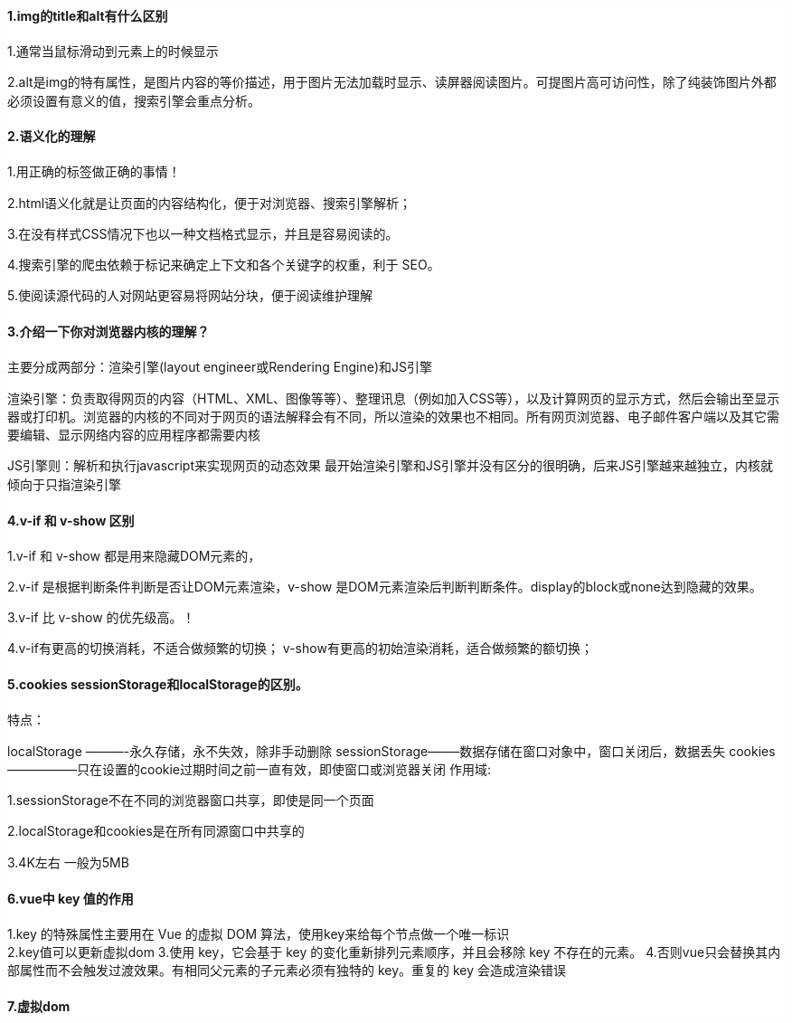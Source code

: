 #### 1.img的title和alt有什么区别

1.通常当鼠标滑动到元素上的时候显示

2.alt是img的特有属性，是图片内容的等价描述，用于图片无法加载时显示、读屏器阅读图片。可提图片高可访问性，除了纯装饰图片外都必须设置有意义的值，搜索引擎会重点分析。

#### 2.语义化的理解

1.用正确的标签做正确的事情！

2.html语义化就是让页面的内容结构化，便于对浏览器、搜索引擎解析；

3.在没有样式CSS情况下也以一种文档格式显示，并且是容易阅读的。

4.搜索引擎的爬虫依赖于标记来确定上下文和各个关键字的权重，利于 SEO。

5.使阅读源代码的人对网站更容易将网站分块，便于阅读维护理解

#### 3.介绍一下你对浏览器内核的理解？

主要分成两部分：渲染引擎(layout engineer或Rendering Engine)和JS引擎

渲染引擎：负责取得网页的内容（HTML、XML、图像等等）、整理讯息（例如加入CSS等），以及计算网页的显示方式，然后会输出至显示器或打印机。浏览器的内核的不同对于网页的语法解释会有不同，所以渲染的效果也不相同。所有网页浏览器、电子邮件客户端以及其它需要编辑、显示网络内容的应用程序都需要内核

JS引擎则：解析和执行javascript来实现网页的动态效果
最开始渲染引擎和JS引擎并没有区分的很明确，后来JS引擎越来越独立，内核就倾向于只指渲染引擎
#### 4.v-if 和 v-show 区别

1.v-if 和 v-show 都是用来隐藏DOM元素的，

2.v-if 是根据判断条件判断是否让DOM元素渲染，v-show 是DOM元素渲染后判断判断条件。display的block或none达到隐藏的效果。

3.v-if 比 v-show 的优先级高。！

4.v-if有更高的切换消耗，不适合做频繁的切换； v-show有更高的初始渲染消耗，适合做频繁的额切换；

#### 5.cookies sessionStorage和localStorage的区别。

特点：

localStorage ———-永久存储，永不失效，除非手动删除 
sessionStorage——–数据存储在窗口对象中，窗口关闭后，数据丢失 
cookies—————–只在设置的cookie过期时间之前一直有效，即使窗口或浏览器关闭
作用域:

1.sessionStorage不在不同的浏览器窗口共享，即使是同一个页面 

2.localStorage和cookies是在所有同源窗口中共享的

3.4K左右	一般为5MB
#### 6.vue中 key 值的作用

1.key 的特殊属性主要用在 Vue 的虚拟 DOM 算法，使用key来给每个节点做一个唯一标识 	
2.key值可以更新虚拟dom 
3.使用 key，它会基于 key 的变化重新排列元素顺序，并且会移除 key 不存在的元素。
4.否则vue只会替换其内部属性而不会触发过渡效果。有相同父元素的子元素必须有独特的 key。重复的 key 会造成渲染错误
#### 7.虚拟dom
